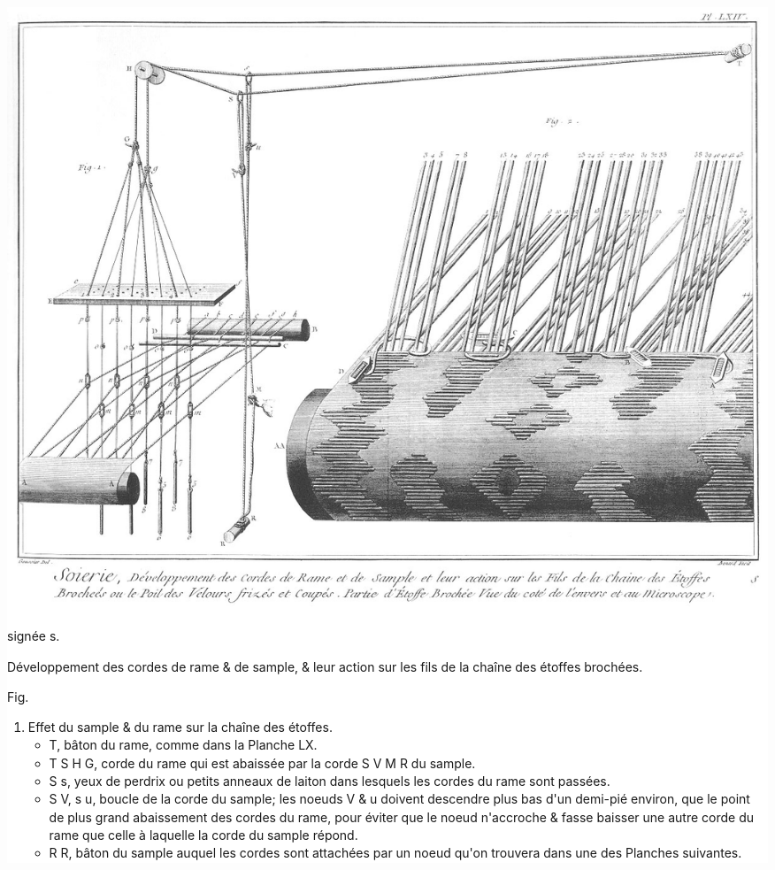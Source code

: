 [![Planche 64](Planche_64.jpeg)](Planche_64.jpeg)

signée s.

Développement des cordes de rame & de sample, & leur action sur les fils de la chaîne des étoffes brochées.

Fig.
1. Effet du sample & du rame sur la chaîne des étoffes.
	- T, bâton du rame, comme dans la Planche LX.
	- T S H G, corde du rame qui est abaissée par la corde S V M R du sample.
	- S s, yeux de perdrix ou petits anneaux de laiton dans lesquels les cordes du rame sont passées.
	- S V, s u, boucle de la corde du sample; les noeuds V & u doivent descendre plus bas d'un demi-pié environ, que le point de plus grand abaissement des cordes du rame, pour éviter que le noeud n'accroche & fasse baisser une autre corde du rame que celle à laquelle la corde du sample répond.
	- R R, bâton du sample auquel les cordes sont attachées par un noeud qu'on trouvera dans une des Planches suivantes.
